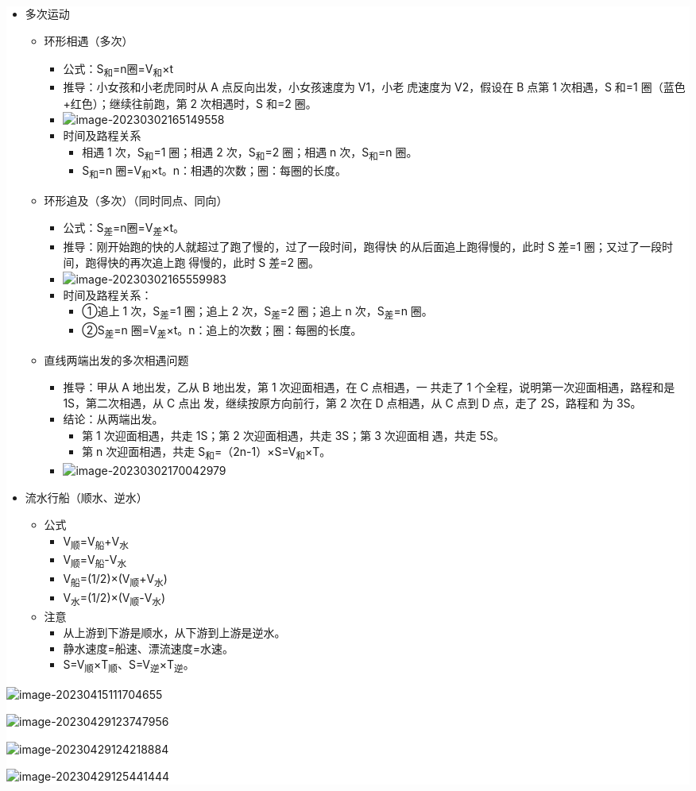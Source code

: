 - 多次运动

  - 环形相遇（多次）
    - 公式：S<sub>和</sub>=n圈=V<sub>和</sub>×t
    - 推导：小女孩和小老虎同时从 A 点反向出发，小女孩速度为 V1，小老 虎速度为 V2，假设在 B 点第 1 次相遇，S 和=1 圈（蓝色+红色）；继续往前跑，第 2 次相遇时，S 和=2 圈。
    - ![image-20230302165149558](https://pzy-images.oss-cn-hangzhou.aliyuncs.com/image-20230302165149558.png)
    - 时间及路程关系
      - 相遇 1 次，S<sub>和</sub>=1 圈；相遇 2 次，S<sub>和</sub>=2 圈；相遇 n 次，S<sub>和</sub>=n 圈。
      - S<sub>和</sub>=n 圈=V<sub>和</sub>×t。n：相遇的次数；圈：每圈的长度。

  

  

  

  - 环形追及（多次）（同时同点、同向）
    - 公式：S<sub>差</sub>=n圈=V<sub>差</sub>×t。
    - 推导：刚开始跑的快的人就超过了跑了慢的，过了一段时间，跑得快 的从后面追上跑得慢的，此时 S 差=1 圈；又过了一段时间，跑得快的再次追上跑 得慢的，此时 S 差=2 圈。
    - ![image-20230302165559983](https://pzy-images.oss-cn-hangzhou.aliyuncs.com/image-20230302165559983.png)
    - 时间及路程关系：
      - ①追上 1 次，S<sub>差</sub>=1 圈；追上 2 次，S<sub>差</sub>=2 圈；追上 n 次，S<sub>差</sub>=n 圈。
      - ②S<sub>差</sub>=n 圈=V<sub>差</sub>×t。n：追上的次数；圈：每圈的长度。
  - 直线两端出发的多次相遇问题
    - 推导：甲从 A 地出发，乙从 B 地出发，第 1 次迎面相遇，在 C 点相遇，一 共走了 1 个全程，说明第一次迎面相遇，路程和是 1S，第二次相遇，从 C 点出 发，继续按原方向前行，第 2 次在 D 点相遇，从 C 点到 D 点，走了 2S，路程和 为 3S。
    - 结论：从两端出发。
      - 第 1 次迎面相遇，共走 1S；第 2 次迎面相遇，共走 3S；第 3 次迎面相 遇，共走 5S。
      - 第 n 次迎面相遇，共走 S<sub>和</sub>=（2n-1）×S=V<sub>和</sub>×T。
    - ![image-20230302170042979](https://pzy-images.oss-cn-hangzhou.aliyuncs.com/image-20230302170042979.png)

- 流水行船（顺水、逆水）

  - 公式
    - V<sub>顺</sub>=V<sub>船</sub>+V<sub>水</sub>
    - V<sub>顺</sub>=V<sub>船</sub>-V<sub>水</sub>
    - V<sub>船</sub>=(1/2)×(V<sub>顺</sub>+V<sub>水</sub>)
    - V<sub>水</sub>=(1/2)×(V<sub>顺</sub>-V<sub>水</sub>)
  - 注意
    - 从上游到下游是顺水，从下游到上游是逆水。
    - 静水速度=船速、漂流速度=水速。
    - S=V<sub>顺</sub>×T<sub>顺</sub>、S=V<sub>逆</sub>×T<sub>逆</sub>。



![image-20230415111704655](https://pzy-images.oss-cn-hangzhou.aliyuncs.com/image-20230415111704655.png)

![image-20230429123747956](https://pzy-images.oss-cn-hangzhou.aliyuncs.com/image-20230429123747956.png)

![image-20230429124218884](https://pzy-images.oss-cn-hangzhou.aliyuncs.com/image-20230429124218884.png)

![image-20230429125441444](https://pzy-images.oss-cn-hangzhou.aliyuncs.com/image-20230429125441444.png)
